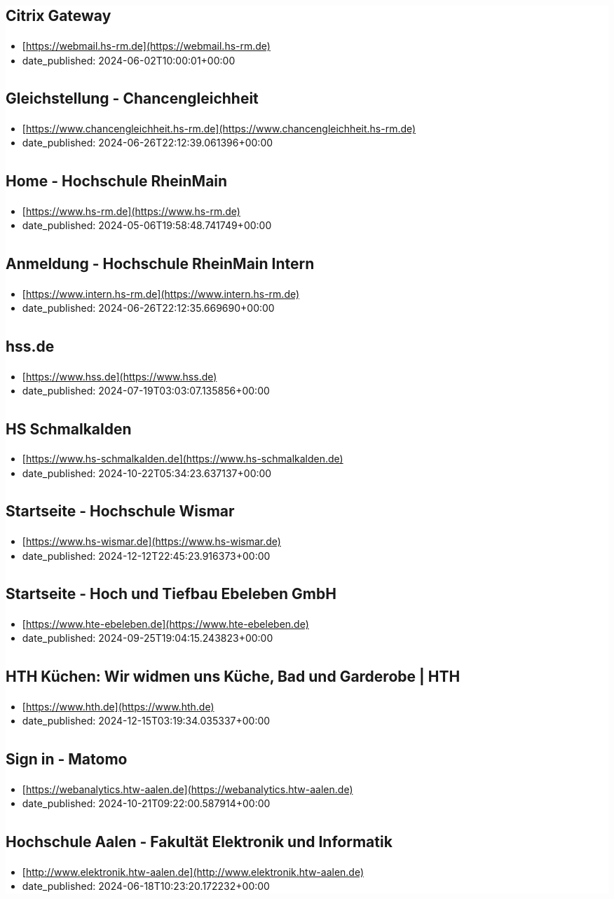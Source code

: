  ## Citrix Gateway
 - [https://webmail.hs-rm.de](https://webmail.hs-rm.de)
 - date_published: 2024-06-02T10:00:01+00:00

 ## Gleichstellung - Chancengleichheit
 - [https://www.chancengleichheit.hs-rm.de](https://www.chancengleichheit.hs-rm.de)
 - date_published: 2024-06-26T22:12:39.061396+00:00

 ## Home - Hochschule RheinMain
 - [https://www.hs-rm.de](https://www.hs-rm.de)
 - date_published: 2024-05-06T19:58:48.741749+00:00

 ## Anmeldung - Hochschule RheinMain Intern
 - [https://www.intern.hs-rm.de](https://www.intern.hs-rm.de)
 - date_published: 2024-06-26T22:12:35.669690+00:00

 ## hss.de
 - [https://www.hss.de](https://www.hss.de)
 - date_published: 2024-07-19T03:03:07.135856+00:00

 ## HS Schmalkalden
 - [https://www.hs-schmalkalden.de](https://www.hs-schmalkalden.de)
 - date_published: 2024-10-22T05:34:23.637137+00:00

 ## Startseite - Hochschule Wismar
 - [https://www.hs-wismar.de](https://www.hs-wismar.de)
 - date_published: 2024-12-12T22:45:23.916373+00:00

 ## Startseite - Hoch und Tiefbau Ebeleben GmbH
 - [https://www.hte-ebeleben.de](https://www.hte-ebeleben.de)
 - date_published: 2024-09-25T19:04:15.243823+00:00

 ## HTH Küchen: Wir widmen uns Küche, Bad und Garderobe | HTH
 - [https://www.hth.de](https://www.hth.de)
 - date_published: 2024-12-15T03:19:34.035337+00:00

 ## Sign in - Matomo
 - [https://webanalytics.htw-aalen.de](https://webanalytics.htw-aalen.de)
 - date_published: 2024-10-21T09:22:00.587914+00:00

 ## Hochschule Aalen - Fakultät Elektronik und Informatik
 - [http://www.elektronik.htw-aalen.de](http://www.elektronik.htw-aalen.de)
 - date_published: 2024-06-18T10:23:20.172232+00:00
